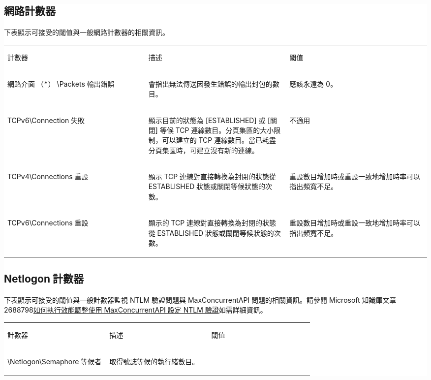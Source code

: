 </table>


## 網路計數器

下表顯示可接受的閾值與一般網路計數器的相關資訊。


<table>
<colgroup>
<col style="width: 33%" />
<col style="width: 33%" />
<col style="width: 33%" />
</colgroup>
<tbody>
<tr class="odd">
<td><p>計數器</p></td>
<td><p>描述</p></td>
<td><p>閾值</p></td>
</tr>
<tr class="even">
<td><p>網路介面 （*） \Packets 輸出錯誤</p></td>
<td><p>會指出無法傳送因發生錯誤的輸出封包的數目。</p></td>
<td><p>應該永遠為 0。</p></td>
</tr>
<tr class="odd">
<td><p>TCPv6\Connection 失敗</p></td>
<td><p>顯示目前的狀態為 [ESTABLISHED] 或 [關閉] 等候 TCP 連線數目。分頁集區的大小限制，可以建立的 TCP 連線數目。當已耗盡分頁集區時，可建立沒有新的連線。</p></td>
<td><p>不適用</p></td>
</tr>
<tr class="even">
<td><p>TCPv4\Connections 重設</p></td>
<td><p>顯示 TCP 連線對直接轉換為封閉的狀態從 ESTABLISHED 狀態或關閉等候狀態的次數。</p></td>
<td><p>重設數目增加時或重設一致地增加時率可以指出頻寬不足。</p></td>
</tr>
<tr class="odd">
<td><p>TCPv6\Connections 重設</p></td>
<td><p>顯示的 TCP 連線對直接轉換為封閉的狀態從 ESTABLISHED 狀態或關閉等候狀態的次數。</p></td>
<td><p>重設數目增加時或重設一致地增加時率可以指出頻寬不足。</p></td>
</tr>
</tbody>
</table>


## Netlogon 計數器

下表顯示可接受的閾值與一般計數器監視 NTLM 驗證問題與 MaxConcurrentAPI 問題的相關資訊。請參閱 Microsoft 知識庫文章 2688798[如何執行效能調整使用 MaxConcurrentAPI 設定 NTLM 驗證](https://go.microsoft.com/fwlink/p/?linkid=389728)如需詳細資訊。


<table>
<colgroup>
<col style="width: 33%" />
<col style="width: 33%" />
<col style="width: 33%" />
</colgroup>
<tbody>
<tr class="odd">
<td><p>計數器</p></td>
<td><p>描述</p></td>
<td><p>閾值</p></td>
</tr>
<tr class="even">
<td><p>\Netlogon\Semaphore 等候者</p></td>
<td><p>取得號誌等候的執行緒數目。</p></td>